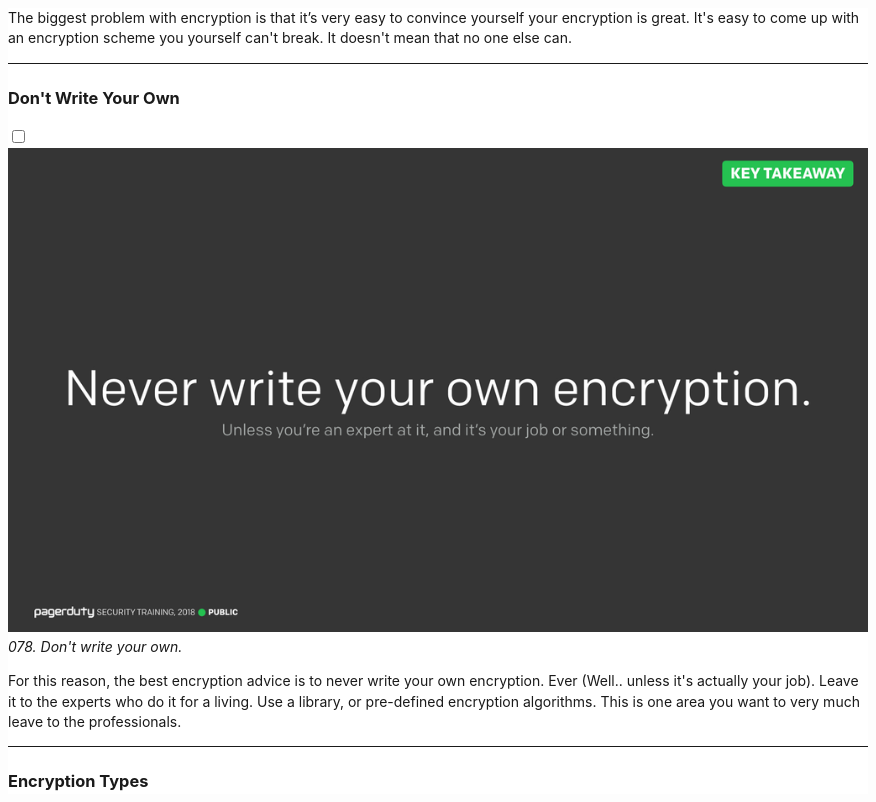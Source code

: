 The biggest problem with encryption is that it’s very easy to convince yourself your encryption is great. It's easy to come up with an encryption scheme you yourself can't break. It doesn't mean that no one else can.

---

### Don't Write Your Own

<input type="checkbox" id="078" /><label for="078">![078](../slides/for_engineers/for_engineers.078.jpeg)</label>
_078. Don't write your own._

For this reason, the best encryption advice is to never write your own encryption. Ever (Well.. unless it's actually your job). Leave it to the experts who do it for a living. Use a library, or pre-defined encryption algorithms. This is one area you want to very much leave to the professionals.

---

### Encryption Types
